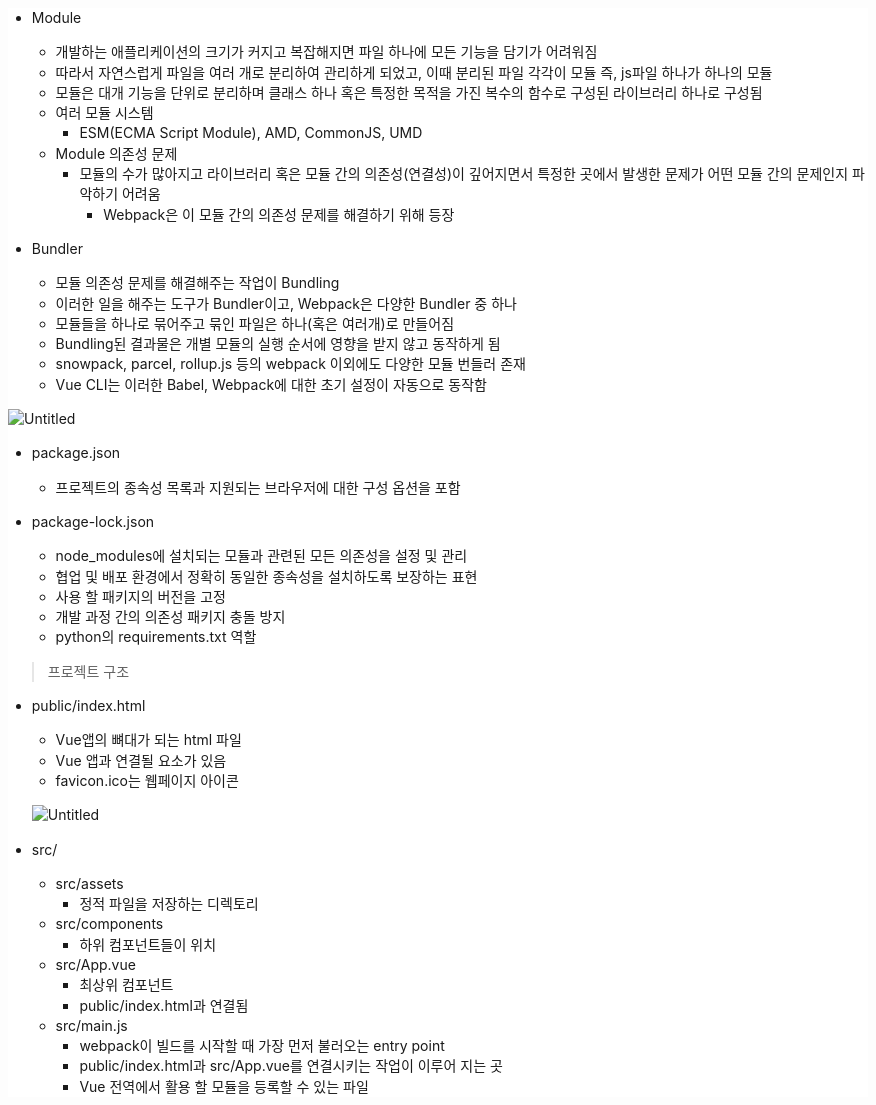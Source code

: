 - Module
    - 개발하는 애플리케이션의 크기가 커지고 복잡해지면 파일 하나에 모든 기능을 담기가 어려워짐
    - 따라서 자연스럽게 파일을 여러 개로 분리하여 관리하게 되었고, 이때 분리된 파일 각각이 모듈 즉, js파일 하나가 하나의 모듈
    - 모듈은 대개 기능을 단위로 분리하며 클래스 하나 혹은 특정한 목적을 가진 복수의 함수로 구성된 라이브러리 하나로 구성됨
    - 여러 모듈 시스템
        - ESM(ECMA Script Module), AMD, CommonJS, UMD
    - Module 의존성 문제
        - 모듈의 수가 많아지고 라이브러리 혹은 모듈 간의 의존성(연결성)이 깊어지면서 특정한 곳에서 발생한 문제가 어떤 모듈 간의 문제인지 파악하기 어려움
            - Webpack은 이 모듈 간의 의존성 문제를 해결하기 위해 등장
            
- Bundler
    - 모듈 의존성 문제를 해결해주는 작업이 Bundling
    - 이러한 일을 해주는 도구가 Bundler이고, Webpack은 다양한 Bundler 중 하나
    - 모듈들을 하나로 묶어주고 묶인 파일은 하나(혹은 여러개)로 만들어짐
    - Bundling된 결과물은 개별 모듈의 실행 순서에 영향을 받지 않고 동작하게 됨
    - snowpack, parcel, rollup.js 등의 webpack 이외에도 다양한 모듈 번들러 존재
    - Vue CLI는 이러한 Babel, Webpack에 대한 초기 설정이 자동으로 동작함

![Untitled](https://s3-us-west-2.amazonaws.com/secure.notion-static.com/7a32f6b9-a979-4a03-a0e3-ffb9925656aa/Untitled.png)

- package.json
    - 프로젝트의 종속성 목록과 지원되는 브라우저에 대한 구성 옵션을 포함

- package-lock.json
    - node_modules에 설치되는 모듈과 관련된 모든 의존성을 설정 및 관리
    - 협업 및 배포 환경에서 정확히 동일한 종속성을 설치하도록 보장하는 표현
    - 사용 할 패키지의 버전을 고정
    - 개발 과정 간의 의존성 패키지 충돌 방지
    - python의 requirements.txt 역할
    

> 프로젝트 구조
> 
- public/index.html
    - Vue앱의 뼈대가 되는 html 파일
    - Vue 앱과 연결될 요소가 있음
    - favicon.ico는 웹페이지 아이콘
    
    ![Untitled](https://s3-us-west-2.amazonaws.com/secure.notion-static.com/b2183d99-5f4a-4f17-926f-0219a958576d/Untitled.png)
    

- src/
    - src/assets
        - 정적 파일을 저장하는 디렉토리
    - src/components
        - 하위 컴포넌트들이 위치
    - src/App.vue
        - 최상위 컴포넌트
        - public/index.html과 연결됨
    - src/main.js
        - webpack이 빌드를 시작할 때 가장 먼저 불러오는 entry point
        - public/index.html과 src/App.vue를 연결시키는 작업이 이루어 지는 곳
        - Vue 전역에서 활용 할 모듈을 등록할 수 있는 파일
        